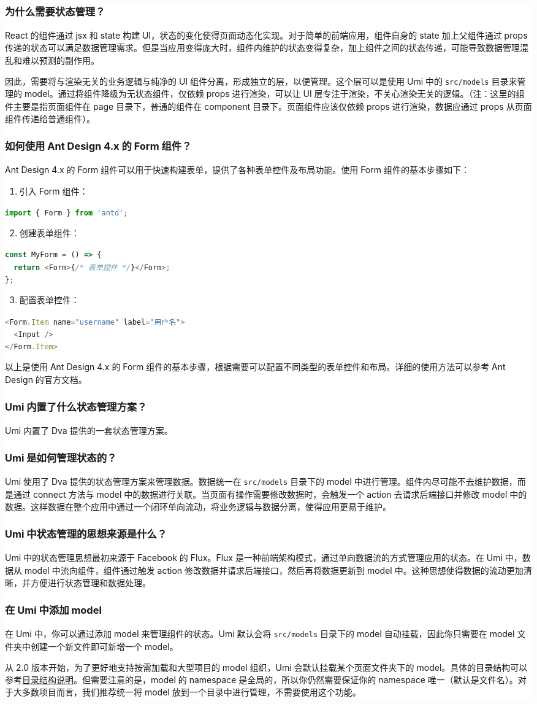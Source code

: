 ### 为什么需要状态管理？

React 的组件通过 jsx 和 state 构建 UI，状态的变化使得页面动态化实现。对于简单的前端应用，组件自身的 state 加上父组件通过 props 传递的状态可以满足数据管理需求。但是当应用变得庞大时，组件内维护的状态变得复杂，加上组件之间的状态传递，可能导致数据管理混乱和难以预测的副作用。

因此，需要将与渲染无关的业务逻辑与纯净的 UI 组件分离，形成独立的层，以便管理。这个层可以是使用 Umi 中的 `src/models` 目录来管理的 model。通过将组件降级为无状态组件，仅依赖 props 进行渲染，可以让 UI 层专注于渲染，不关心渲染无关的逻辑。（注：这里的组件主要是指页面组件在 page 目录下，普通的组件在 component 目录下。页面组件应该仅依赖 props 进行渲染，数据应通过 props 从页面组件传递给普通组件）。

### 如何使用 Ant Design 4.x 的 Form 组件？

Ant Design 4.x 的 Form 组件可以用于快速构建表单，提供了各种表单控件及布局功能。使用 Form 组件的基本步骤如下：

1. 引入 Form 组件：

```javascript
import { Form } from 'antd';
```

2. 创建表单组件：

```javascript
const MyForm = () => {
  return <Form>{/* 表单控件 */}</Form>;
};
```

3. 配置表单控件：

```javascript
<Form.Item name="username" label="用户名">
  <Input />
</Form.Item>
```

以上是使用 Ant Design 4.x 的 Form 组件的基本步骤，根据需要可以配置不同类型的表单控件和布局。详细的使用方法可以参考 Ant Design 的官方文档。

### Umi 内置了什么状态管理方案？

Umi 内置了 Dva 提供的一套状态管理方案。

### Umi 是如何管理状态的？

Umi 使用了 Dva 提供的状态管理方案来管理数据。数据统一在 `src/models` 目录下的 model 中进行管理。组件内尽可能不去维护数据，而是通过 connect 方法与 model 中的数据进行关联。当页面有操作需要修改数据时，会触发一个 action 去请求后端接口并修改 model 中的数据。这样数据在整个应用中通过一个闭环单向流动，将业务逻辑与数据分离，使得应用更易于维护。

### Umi 中状态管理的思想来源是什么？

Umi 中的状态管理思想最初来源于 Facebook 的 Flux。Flux 是一种前端架构模式，通过单向数据流的方式管理应用的状态。在 Umi 中，数据从 model 中流向组件，组件通过触发 action 修改数据并请求后端接口，然后再将数据更新到 model 中。这种思想使得数据的流动更加清晰，并方便进行状态管理和数据处理。

### 在 Umi 中添加 model

在 Umi 中，你可以通过添加 model 来管理组件的状态。Umi 默认会将 `src/models` 目录下的 model 自动挂载，因此你只需要在 model 文件夹中创建一个新文件即可新增一个 model。

从 2.0 版本开始，为了更好地支持按需加载和大型项目的 model 组织，Umi 会默认挂载某个页面文件夹下的 model。具体的目录结构可以参考[目录结构说明](../guides/directory-structure)。但需要注意的是，model 的 namespace 是全局的，所以你仍然需要保证你的 namespace 唯一（默认是文件名）。对于大多数项目而言，我们推荐统一将 model 放到一个目录中进行管理，不需要使用这个功能。
